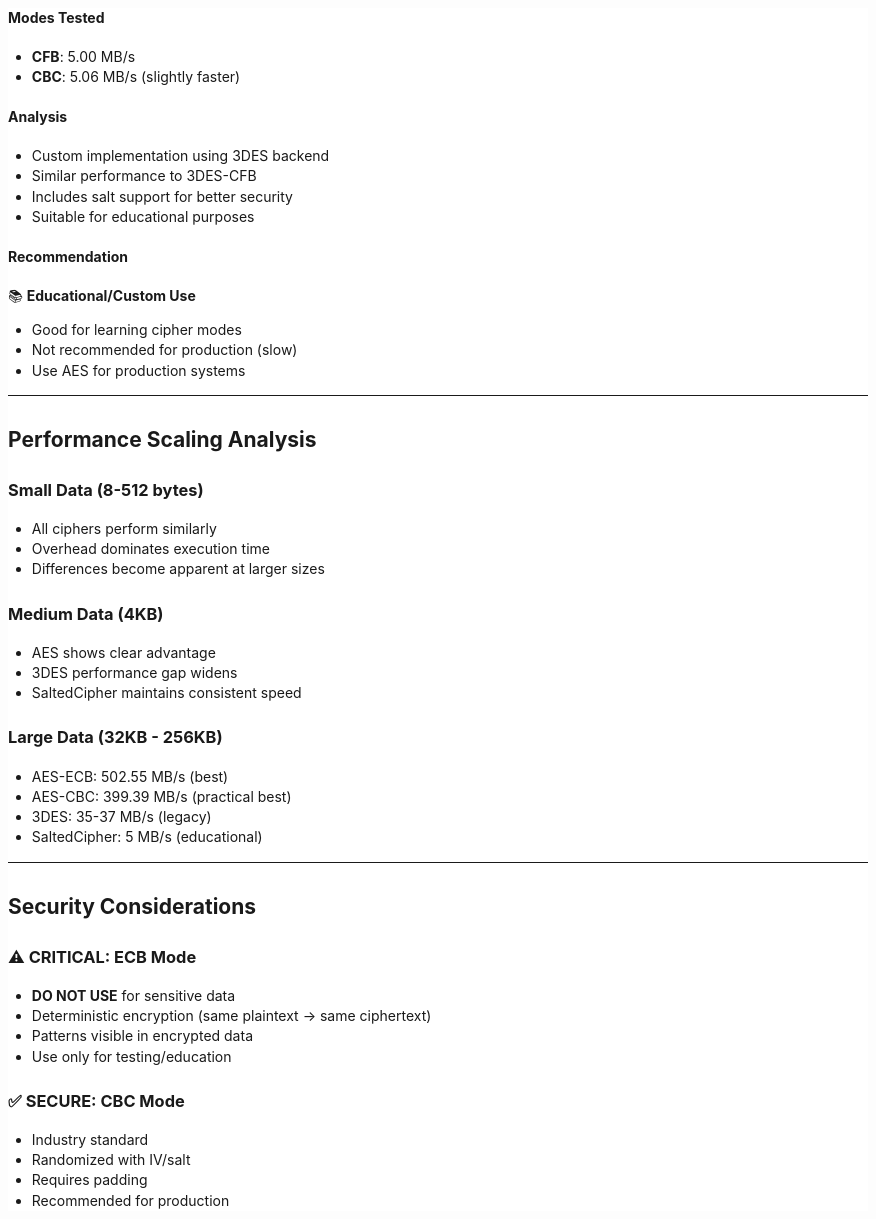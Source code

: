 #### Modes Tested
- **CFB**: 5.00 MB/s
- **CBC**: 5.06 MB/s (slightly faster)

#### Analysis
- Custom implementation using 3DES backend
- Similar performance to 3DES-CFB
- Includes salt support for better security
- Suitable for educational purposes

#### Recommendation
📚 **Educational/Custom Use**
- Good for learning cipher modes
- Not recommended for production (slow)
- Use AES for production systems

---

## Performance Scaling Analysis

### Small Data (8-512 bytes)
- All ciphers perform similarly
- Overhead dominates execution time
- Differences become apparent at larger sizes

### Medium Data (4KB)
- AES shows clear advantage
- 3DES performance gap widens
- SaltedCipher maintains consistent speed

### Large Data (32KB - 256KB)
- AES-ECB: 502.55 MB/s (best)
- AES-CBC: 399.39 MB/s (practical best)
- 3DES: 35-37 MB/s (legacy)
- SaltedCipher: 5 MB/s (educational)

---

## Security Considerations

### ⚠️ CRITICAL: ECB Mode
- **DO NOT USE** for sensitive data
- Deterministic encryption (same plaintext → same ciphertext)
- Patterns visible in encrypted data
- Use only for testing/education

### ✅ SECURE: CBC Mode
- Industry standard
- Randomized with IV/salt
- Requires padding
- Recommended for production
